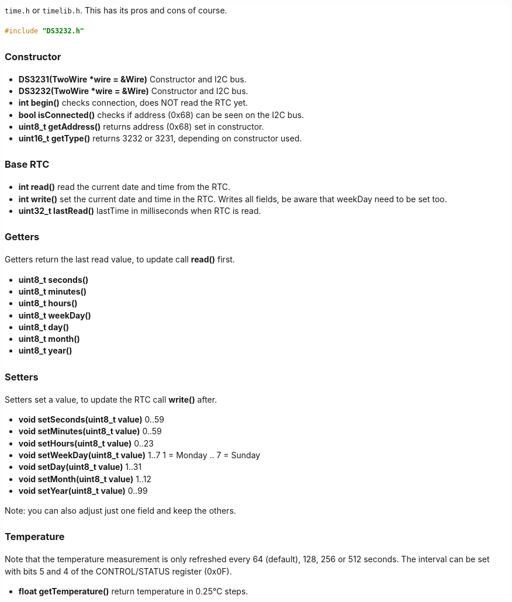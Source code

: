 ```time.h``` or ```timelib.h```. This has its pros and cons of course.
```cpp
#include "DS3232.h"
```

### Constructor

- **DS3231(TwoWire \*wire = &Wire)** Constructor and I2C bus.
- **DS3232(TwoWire \*wire = &Wire)** Constructor and I2C bus.
- **int begin()** checks connection, does NOT read the RTC yet.
- **bool isConnected()** checks if address (0x68) can be seen on the I2C bus.
- **uint8_t getAddress()** returns address (0x68) set in constructor.
- **uint16_t getType()** returns 3232 or 3231, depending on constructor used.

### Base RTC

- **int read()** read the current date and time from the RTC.
- **int write()** set the current date and time in the RTC.
Writes all fields, be aware that weekDay need to be set too.
- **uint32_t lastRead()** lastTime in milliseconds when RTC is read.

### Getters

Getters return the last read value, to update call **read()** first.

- **uint8_t seconds()**
- **uint8_t minutes()**
- **uint8_t hours()**
- **uint8_t weekDay()**
- **uint8_t day()**
- **uint8_t month()**
- **uint8_t year()**

### Setters

Setters set a value, to update the RTC call **write()** after.

- **void setSeconds(uint8_t value)** 0..59
- **void setMinutes(uint8_t value)** 0..59
- **void setHours(uint8_t value)** 0..23
- **void setWeekDay(uint8_t value)** 1..7  1 = Monday .. 7 = Sunday
- **void setDay(uint8_t value)** 1..31
- **void setMonth(uint8_t value)** 1..12
- **void setYear(uint8_t value)** 0..99

Note: you can also adjust just one field and keep the others.


### Temperature

Note that the temperature measurement is only refreshed every 64 (default),
128, 256 or 512 seconds.
The interval can be set with bits 5 and 4 of the CONTROL/STATUS register (0x0F).

- **float getTemperature()** return temperature in 0.25°C steps.
